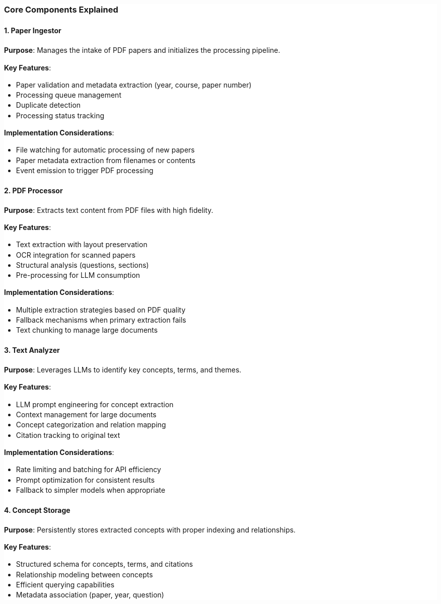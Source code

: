 ### Core Components Explained

#### 1. Paper Ingestor

**Purpose**: Manages the intake of PDF papers and initializes the processing pipeline.

**Key Features**:
- Paper validation and metadata extraction (year, course, paper number)
- Processing queue management
- Duplicate detection
- Processing status tracking

**Implementation Considerations**:
- File watching for automatic processing of new papers
- Paper metadata extraction from filenames or contents
- Event emission to trigger PDF processing

#### 2. PDF Processor

**Purpose**: Extracts text content from PDF files with high fidelity.

**Key Features**:
- Text extraction with layout preservation
- OCR integration for scanned papers
- Structural analysis (questions, sections)
- Pre-processing for LLM consumption

**Implementation Considerations**:
- Multiple extraction strategies based on PDF quality
- Fallback mechanisms when primary extraction fails
- Text chunking to manage large documents

#### 3. Text Analyzer

**Purpose**: Leverages LLMs to identify key concepts, terms, and themes.

**Key Features**:
- LLM prompt engineering for concept extraction
- Context management for large documents
- Concept categorization and relation mapping
- Citation tracking to original text

**Implementation Considerations**:
- Rate limiting and batching for API efficiency
- Prompt optimization for consistent results
- Fallback to simpler models when appropriate

#### 4. Concept Storage

**Purpose**: Persistently stores extracted concepts with proper indexing and relationships.

**Key Features**:
- Structured schema for concepts, terms, and citations
- Relationship modeling between concepts
- Efficient querying capabilities
- Metadata association (paper, year, question)
